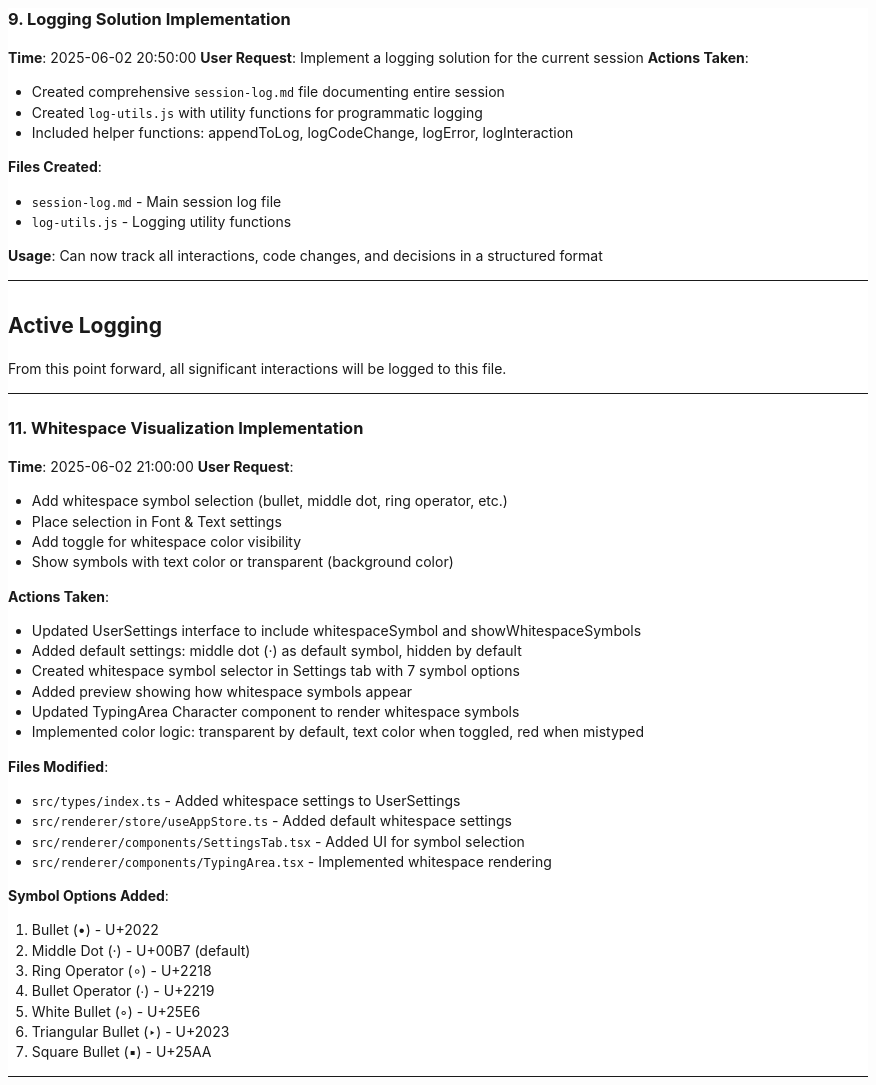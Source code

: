 
### 9. Logging Solution Implementation
**Time**: 2025-06-02 20:50:00
**User Request**: Implement a logging solution for the current session
**Actions Taken**:
- Created comprehensive `session-log.md` file documenting entire session
- Created `log-utils.js` with utility functions for programmatic logging
- Included helper functions: appendToLog, logCodeChange, logError, logInteraction

**Files Created**:
- `session-log.md` - Main session log file
- `log-utils.js` - Logging utility functions

**Usage**: Can now track all interactions, code changes, and decisions in a structured format

---

## Active Logging

From this point forward, all significant interactions will be logged to this file.

---

### 11. Whitespace Visualization Implementation
**Time**: 2025-06-02 21:00:00
**User Request**: 
- Add whitespace symbol selection (bullet, middle dot, ring operator, etc.)
- Place selection in Font & Text settings
- Add toggle for whitespace color visibility
- Show symbols with text color or transparent (background color)

**Actions Taken**:
- Updated UserSettings interface to include whitespaceSymbol and showWhitespaceSymbols
- Added default settings: middle dot (·) as default symbol, hidden by default
- Created whitespace symbol selector in Settings tab with 7 symbol options
- Added preview showing how whitespace symbols appear
- Updated TypingArea Character component to render whitespace symbols
- Implemented color logic: transparent by default, text color when toggled, red when mistyped

**Files Modified**:
- `src/types/index.ts` - Added whitespace settings to UserSettings
- `src/renderer/store/useAppStore.ts` - Added default whitespace settings
- `src/renderer/components/SettingsTab.tsx` - Added UI for symbol selection
- `src/renderer/components/TypingArea.tsx` - Implemented whitespace rendering

**Symbol Options Added**:
1. Bullet (•) - U+2022
2. Middle Dot (·) - U+00B7 (default)
3. Ring Operator (∘) - U+2218
4. Bullet Operator (∙) - U+2219
5. White Bullet (◦) - U+25E6
6. Triangular Bullet (‣) - U+2023
7. Square Bullet (▪) - U+25AA

---